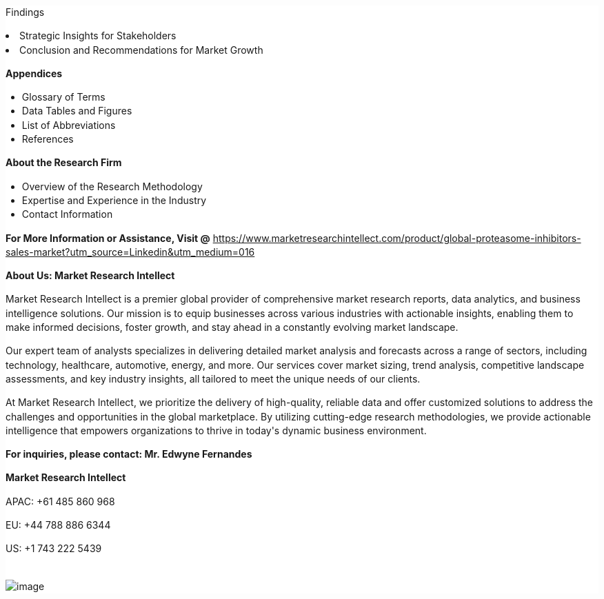 Findings</li><li>Strategic Insights for Stakeholders</li><li>Conclusion and Recommendations for Market Growth</li></ul><p><strong>Appendices</strong></p><ul><li>Glossary of Terms</li><li>Data Tables and Figures</li><li>List of Abbreviations</li><li>References</li></ul><p><strong>About the Research Firm</strong></p><ul><li>Overview of the Research Methodology</li><li>Expertise and Experience in the Industry</li><li>Contact Information</li></ul></div><div class="article-main__content" data-test-id="publishing-text-block"><p><span class="font-[700]"><strong>For More Information or Assistance, Visit @</strong>&nbsp;<a href="https://www.marketresearchintellect.com/product/global-proteasome-inhibitors-sales-market?utm_source=Linkedin&utm_medium=016">https://www.marketresearchintellect.com/product/global-proteasome-inhibitors-sales-market?utm_source=Linkedin&utm_medium=016</a></span></p><p><strong>About Us: Market Research Intellect</strong></p><p>Market Research Intellect is a premier global provider of comprehensive market research reports, data analytics, and business intelligence solutions. Our mission is to equip businesses across various industries with actionable insights, enabling them to make informed decisions, foster growth, and stay ahead in a constantly evolving market landscape.</p><p>Our expert team of analysts specializes in delivering detailed market analysis and forecasts across a range of sectors, including technology, healthcare, automotive, energy, and more. Our services cover market sizing, trend analysis, competitive landscape assessments, and key industry insights, all tailored to meet the unique needs of our clients.</p><p>At Market Research Intellect, we prioritize the delivery of high-quality, reliable data and offer customized solutions to address the challenges and opportunities in the global marketplace. By utilizing cutting-edge research methodologies, we provide actionable intelligence that empowers organizations to thrive in today's dynamic business environment.</p><p><strong>For inquiries, please contact: Mr. Edwyne Fernandes</strong></p><p><strong>Market Research Intellect</strong></p><p>APAC: +61 485 860 968</p><p>EU: +44 788 886 6344</p><p>US: +1 743 222 5439</p></div><div class="article-main__content" data-test-id="publishing-text-block">&nbsp;</div>
![image](https://github.com/user-attachments/assets/5cd0f6f7-428f-42c8-9d79-3d545f8f3055)
